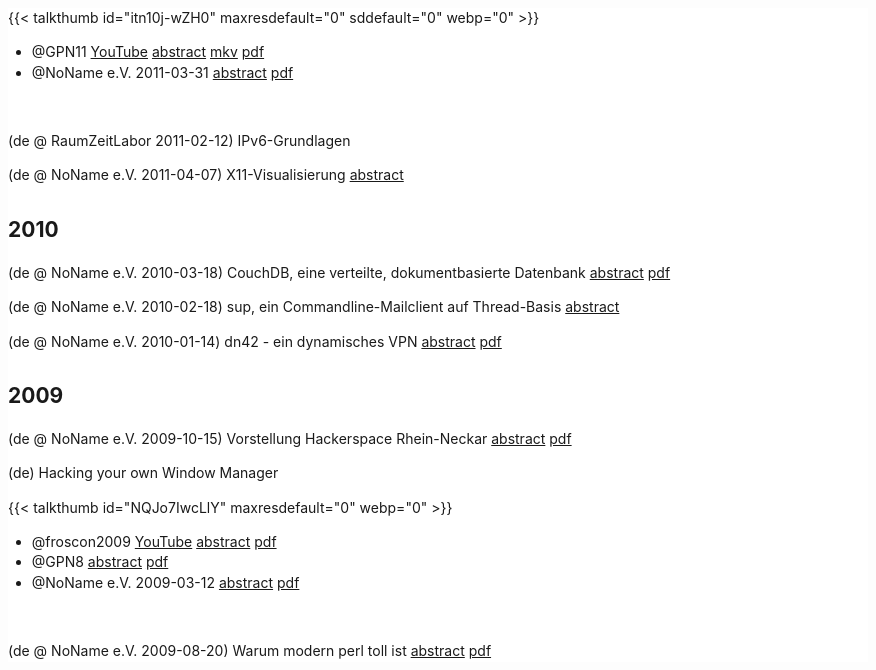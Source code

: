 {{< talkthumb id="itn10j-wZH0" maxresdefault="0" sddefault="0" webp="0" >}}

* @GPN11
  [YouTube](https://youtu.be/itn10j-wZH0)
  [abstract](https://entropia.de/GPN11:Lolpizza)
  [mkv](http://ftp.ccc.de/events/gpn11/gpn11-lolpizza.mkv)
  [pdf](https://entropia.de/images/1/16/Lolpizza-slides.pdf)
* @NoName e.V. 2011-03-31
  [abstract](https://www.noname-ev.de/chaotische_viertelstunde.html?latest=329#c14h_79)
  [pdf](https://www.noname-ev.de/w/File:Lolpizza-slides.pdf)

<br style="clear: left">

(de @ RaumZeitLabor 2011-02-12) IPv6-Grundlagen

(de @ NoName e.V. 2011-04-07) X11-Visualisierung
[abstract](https://www.noname-ev.de/chaotische_viertelstunde.html?latest=329#c14h_78)

## 2010

(de @ NoName e.V. 2010-03-18) CouchDB, eine verteilte, dokumentbasierte Datenbank
[abstract](https://www.noname-ev.de/chaotische_viertelstunde.html?latest=329#c14h_83)
[pdf](https://www.noname-ev.de/w/File:Couchdb.pdf)

(de @ NoName e.V. 2010-02-18) sup, ein Commandline-Mailclient auf Thread-Basis
[abstract](https://www.noname-ev.de/chaotische_viertelstunde.html?latest=329#c14h_84)

(de @ NoName e.V. 2010-01-14) dn42 - ein dynamisches VPN
[abstract](https://www.noname-ev.de/chaotische_viertelstunde.html?latest=329#c14h_87)
[pdf](https://www.noname-ev.de/w/File:Dn42.pdf)

## 2009

(de @ NoName e.V. 2009-10-15) Vorstellung Hackerspace Rhein-Neckar
[abstract](https://www.noname-ev.de/chaotische_viertelstunde.html?latest=329#c14h_91)
[pdf](https://www.noname-ev.de/w/File:Hackerspace-rn.pdf)

(de) Hacking your own Window Manager

{{< talkthumb id="NQJo7IwcLlY" maxresdefault="0" webp="0" >}}

* @froscon2009
  [YouTube](https://youtu.be/NQJo7IwcLlY)
  [abstract](https://programm.froscon.org/2009/events/334.de.html)
  [pdf](http://programm.froscon.org/2009/attachments/78_Hacking_your_own_window_manager.pdf)
* @GPN8
  [abstract](https://entropia.de/GPN8:Hacking_WMs)
  [pdf](https://entropia.de/wiki/images/2/25/Hacking_your_own_window_manager.pdf)
* @NoName e.V. 2009-03-12
  [abstract](https://www.noname-ev.de/chaotische_viertelstunde.html?latest=329#c14h_104)
  [pdf](https://www.noname-ev.de/w/File:I3.pdf)

<br style="clear: left">

(de @ NoName e.V. 2009-08-20) Warum modern perl toll ist
[abstract](https://www.noname-ev.de/chaotische_viertelstunde.html?latest=329#c14h_95)
[pdf](https://www.noname-ev.de/w/File:Modern_Perl.pdf)
